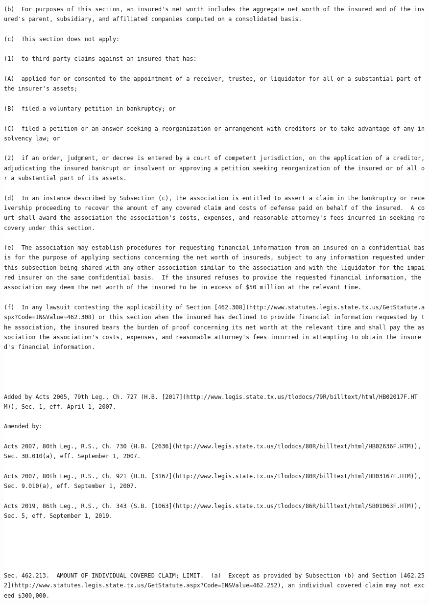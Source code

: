     (b)  For purposes of this section, an insured's net worth includes the aggregate net worth of the insured and of the insured's parent, subsidiary, and affiliated companies computed on a consolidated basis.
    
    (c)  This section does not apply:
    
    (1)  to third-party claims against an insured that has:
    
    (A)  applied for or consented to the appointment of a receiver, trustee, or liquidator for all or a substantial part of the insurer's assets;
    
    (B)  filed a voluntary petition in bankruptcy; or
    
    (C)  filed a petition or an answer seeking a reorganization or arrangement with creditors or to take advantage of any insolvency law; or
    
    (2)  if an order, judgment, or decree is entered by a court of competent jurisdiction, on the application of a creditor, adjudicating the insured bankrupt or insolvent or approving a petition seeking reorganization of the insured or of all or a substantial part of its assets.
    
    (d)  In an instance described by Subsection (c), the association is entitled to assert a claim in the bankruptcy or receivership proceeding to recover the amount of any covered claim and costs of defense paid on behalf of the insured.  A court shall award the association the association's costs, expenses, and reasonable attorney's fees incurred in seeking recovery under this section.
    
    (e)  The association may establish procedures for requesting financial information from an insured on a confidential basis for the purpose of applying sections concerning the net worth of insureds, subject to any information requested under this subsection being shared with any other association similar to the association and with the liquidator for the impaired insurer on the same confidential basis.  If the insured refuses to provide the requested financial information, the association may deem the net worth of the insured to be in excess of $50 million at the relevant time.
    
    (f)  In any lawsuit contesting the applicability of Section [462.308](http://www.statutes.legis.state.tx.us/GetStatute.aspx?Code=IN&Value=462.308) or this section when the insured has declined to provide financial information requested by the association, the insured bears the burden of proof concerning its net worth at the relevant time and shall pay the association the association's costs, expenses, and reasonable attorney's fees incurred in attempting to obtain the insured's financial information.
    
    
    
    
    Added by Acts 2005, 79th Leg., Ch. 727 (H.B. [2017](http://www.legis.state.tx.us/tlodocs/79R/billtext/html/HB02017F.HTM)), Sec. 1, eff. April 1, 2007.
    
    Amended by: 
    
    Acts 2007, 80th Leg., R.S., Ch. 730 (H.B. [2636](http://www.legis.state.tx.us/tlodocs/80R/billtext/html/HB02636F.HTM)), Sec. 3B.010(a), eff. September 1, 2007.
    
    Acts 2007, 80th Leg., R.S., Ch. 921 (H.B. [3167](http://www.legis.state.tx.us/tlodocs/80R/billtext/html/HB03167F.HTM)), Sec. 9.010(a), eff. September 1, 2007.
    
    Acts 2019, 86th Leg., R.S., Ch. 343 (S.B. [1063](http://www.legis.state.tx.us/tlodocs/86R/billtext/html/SB01063F.HTM)), Sec. 5, eff. September 1, 2019.
    
    
    
    
    
    Sec. 462.213.  AMOUNT OF INDIVIDUAL COVERED CLAIM; LIMIT.  (a)  Except as provided by Subsection (b) and Section [462.252](http://www.statutes.legis.state.tx.us/GetStatute.aspx?Code=IN&Value=462.252), an individual covered claim may not exceed $300,000.
    